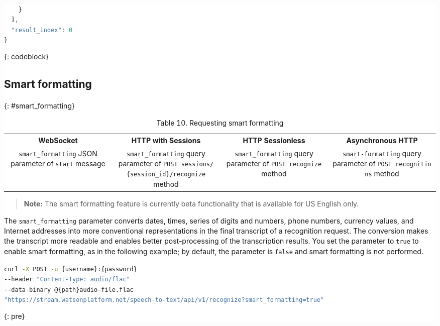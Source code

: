 ```javascript
    }
  ],
  "result_index": 0
}
```
{: codeblock}

## Smart formatting
{: #smart_formatting}

<table>
  <caption>Table 10. Requesting smart formatting</caption>
  <tr>
    <th style="width:25%; text-align:center">WebSocket</th>
    <th style="width:25%; text-align:center">HTTP with Sessions</th>
    <th style="width:25%; text-align:center">HTTP Sessionless</th>
    <th style="text-align:center">Asynchronous HTTP</th>
  </tr>
  <tr>
    <td style="text-align:center">
      <code>smart_formatting</code> JSON parameter of <code>start</code>
      message
    </td>
    <td style="text-align:center">
      <code>smart_formatting</code> query parameter of
      <code>POST sessions/{session_id}/recognize</code> method
    </td>
    <td style="text-align:center">
      <code>smart_formatting</code> query parameter of
      <code>POST recognize</code> method
    </td>
    <td style="text-align:center">
      <code>smart-formatting</code> query parameter of
      <code>POST recognitions</code> method
    </td>
  </tr>
</table>

> **Note:** The smart formatting feature is currently beta functionality that is available for US English only.

The `smart_formatting` parameter converts dates, times, series of digits and numbers, phone numbers, currency values, and Internet addresses into more conventional representations in the final transcript of a recognition request. The conversion makes the transcript more readable and enables better post-processing of the transcription results. You set the parameter to `true` to enable smart formatting, as in the following example; by default, the parameter is `false` and smart formatting is not performed.

```bash
curl -X POST -u {username}:{password}
--header "Content-Type: audio/flac"
--data-binary @{path}audio-file.flac
"https://stream.watsonplatform.net/speech-to-text/api/v1/recognize?smart_formatting=true"
```
{: pre}
